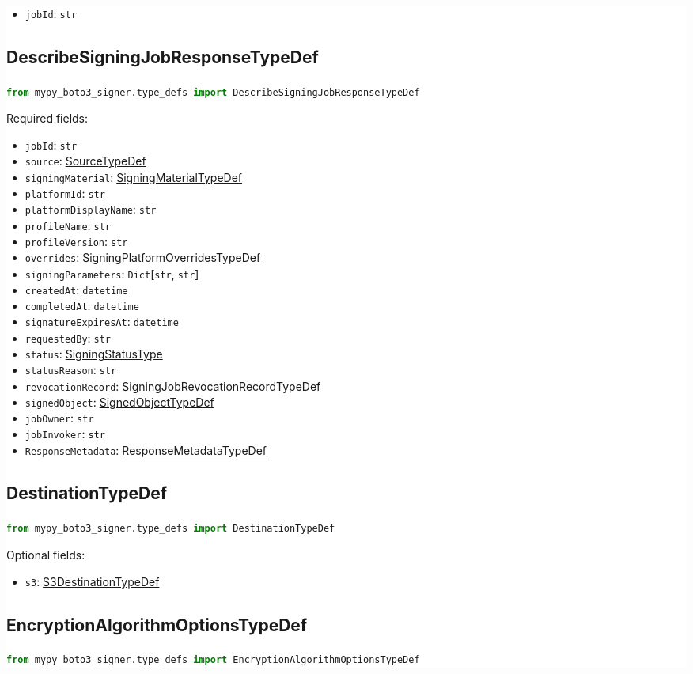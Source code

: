 - `jobId`: `str`

<a id="describesigningjobresponsetypedef"></a>

## DescribeSigningJobResponseTypeDef

```python
from mypy_boto3_signer.type_defs import DescribeSigningJobResponseTypeDef
```

Required fields:

- `jobId`: `str`
- `source`: [SourceTypeDef](./type_defs.md#sourcetypedef)
- `signingMaterial`:
  [SigningMaterialTypeDef](./type_defs.md#signingmaterialtypedef)
- `platformId`: `str`
- `platformDisplayName`: `str`
- `profileName`: `str`
- `profileVersion`: `str`
- `overrides`:
  [SigningPlatformOverridesTypeDef](./type_defs.md#signingplatformoverridestypedef)
- `signingParameters`: `Dict`\[`str`, `str`\]
- `createdAt`: `datetime`
- `completedAt`: `datetime`
- `signatureExpiresAt`: `datetime`
- `requestedBy`: `str`
- `status`: [SigningStatusType](./literals.md#signingstatustype)
- `statusReason`: `str`
- `revocationRecord`:
  [SigningJobRevocationRecordTypeDef](./type_defs.md#signingjobrevocationrecordtypedef)
- `signedObject`: [SignedObjectTypeDef](./type_defs.md#signedobjecttypedef)
- `jobOwner`: `str`
- `jobInvoker`: `str`
- `ResponseMetadata`:
  [ResponseMetadataTypeDef](./type_defs.md#responsemetadatatypedef)

<a id="destinationtypedef"></a>

## DestinationTypeDef

```python
from mypy_boto3_signer.type_defs import DestinationTypeDef
```

Optional fields:

- `s3`: [S3DestinationTypeDef](./type_defs.md#s3destinationtypedef)

<a id="encryptionalgorithmoptionstypedef"></a>

## EncryptionAlgorithmOptionsTypeDef

```python
from mypy_boto3_signer.type_defs import EncryptionAlgorithmOptionsTypeDef
```
